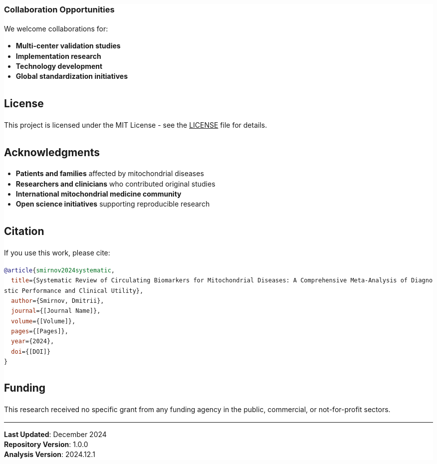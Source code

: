 ### Collaboration Opportunities

We welcome collaborations for:
- **Multi-center validation studies**
- **Implementation research**
- **Technology development**
- **Global standardization initiatives**

## License

This project is licensed under the MIT License - see the [LICENSE](LICENSE) file for details.

## Acknowledgments

- **Patients and families** affected by mitochondrial diseases
- **Researchers and clinicians** who contributed original studies
- **International mitochondrial medicine community**
- **Open science initiatives** supporting reproducible research

## Citation

If you use this work, please cite:

```bibtex
@article{smirnov2024systematic,
  title={Systematic Review of Circulating Biomarkers for Mitochondrial Diseases: A Comprehensive Meta-Analysis of Diagnostic Performance and Clinical Utility},
  author={Smirnov, Dmitrii},
  journal={[Journal Name]},
  volume={[Volume]},
  pages={[Pages]},
  year={2024},
  doi={[DOI]}
}
```

## Funding

This research received no specific grant from any funding agency in the public, commercial, or not-for-profit sectors.

---

**Last Updated**: December 2024  
**Repository Version**: 1.0.0  
**Analysis Version**: 2024.12.1

